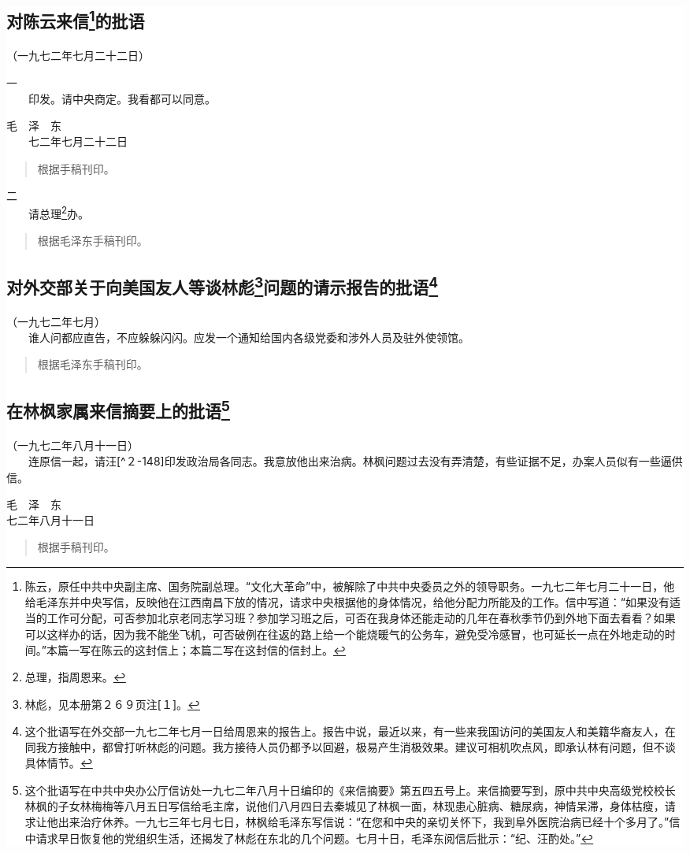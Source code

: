 [^１-145]:原国防部副部长、北京军区政治委员廖汉生的子女一九七二年七月一日给毛泽东写信说，廖汉生自一九六七年一月八日被隔离审查，至今已经五年多了。“我们听到主席曾几次提到要让父亲出来工作，我们非常高兴，都盼望父亲能尽早的出来为党和人民重新工作。但是，至今不见有任何动静。我们请求让父亲回到北京，回到家里，在外面等待组织结论，以便让他了解形势，熟悉情况，检查身体，治疗休养，好更早地回到为党和人民工作的岗位上。”中共中央办公厅信访处七月七日编印的《来信摘要》第四六五号上摘登了这封来信，毛泽东的批语，写在这一期《来信摘要》上。一九七三年十二月，廖汉生出任中国人民解放军军事科学院政治委员。

[^２-145]:杨勇，原任中国人民解放军副总参谋长。“文化大革命”期间遭到林彪、江青反革命集团的诬陷迫害。一九七二年五月出任沈阳军区副司令员。

[^３-145]:林彪，见本册第２６９页注[１]。

[^４-145]:剑英，即叶剑英，当时任中共中央军委副主席，主持军委办公会议，负责军委日常工作。德生，即李德生，当时任中共中央军委委员、军委办公会议成员、中国人民解放军总政治部主任、北京军区司令员。

## 对陈云来信[^１-146]的批语

（一九七二年七月二十二日）

一  
　　印发。请中央商定。我看都可以同意。

毛　泽　东  
　　七二年七月二十二日
>根据手稿刊印。

二  
　　请总理[^２-146]办。

>根据毛泽东手稿刊印。

[^１-146]:陈云，原任中共中央副主席、国务院副总理。“文化大革命”中，被解除了中共中央委员之外的领导职务。一九七二年七月二十一日，他给毛泽东并中央写信，反映他在江西南昌下放的情况，请求中央根据他的身体情况，给他分配力所能及的工作。信中写道：“如果没有适当的工作可分配，可否参加北京老同志学习班？参加学习班之后，可否在我身体还能走动的几年在春秋季节仍到外地下面去看看？如果可以这样办的话，因为我不能坐飞机，可否破例在往返的路上给一个能烧暖气的公务车，避免受冷感冒，也可延长一点在外地走动的时间。”本篇一写在陈云的这封信上；本篇二写在这封信的信封上。

[^２-146]:总理，指周恩来。

## 对外交部关于向美国友人等谈林彪[^１-147]问题的请示报告的批语[^２-147]

（一九七二年七月）  
　　谁人问都应直告，不应躲躲闪闪。应发一个通知给国内各级党委和涉外人员及驻外使领馆。

>根据毛泽东手稿刊印。

[^１-147]:林彪，见本册第２６９页注[１]。

[^２-147]:这个批语写在外交部一九七二年七月一日给周恩来的报告上。报告中说，最近以来，有一些来我国访问的美国友人和美籍华裔友人，在同我方接触中，都曾打听林彪的问题。我方接待人员仍都予以回避，极易产生消极效果。建议可相机吹点风，即承认林有问题，但不谈具体情节。

## 在林枫家属来信摘要上的批语[^１-148]

（一九七二年八月十一日）  
　　连原信一起，请汪[^２-148]印发政治局各同志。我意放他出来治病。林枫问题过去没有弄清楚，有些证据不足，办案人员似有一些逼供信。

毛　泽　东  
七二年八月十一日
>根据手稿刊印。

[^１-148]:这个批语写在中共中央办公厅信访处一九七二年八月十日编印的《来信摘要》第五四五号上。来信摘要写到，原中共中央高级党校校长林枫的子女林梅梅等八月五日写信给毛主席，说他们八月四日去秦城见了林枫一面，林现患心脏病、糖尿病，神情呆滞，身体枯瘦，请求让他出来治疗休养。一九七三年七月七日，林枫给毛泽东写信说：“在您和中央的亲切关怀下，我到阜外医院治病已经十个多月了。”信中请求早日恢复他的党组织生活，还揭发了林彪在东北的几个问题。七月十日，毛泽东阅信后批示：“纪、汪酌处。”
